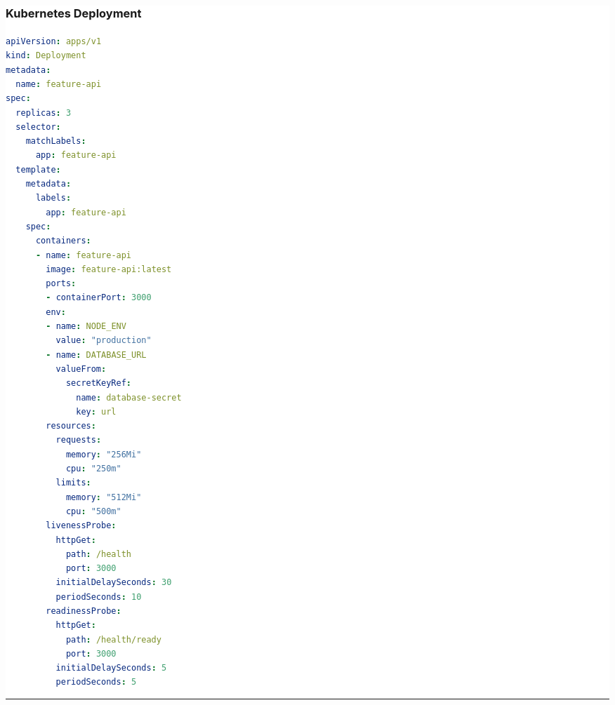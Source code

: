 ### Kubernetes Deployment
```yaml
apiVersion: apps/v1
kind: Deployment
metadata:
  name: feature-api
spec:
  replicas: 3
  selector:
    matchLabels:
      app: feature-api
  template:
    metadata:
      labels:
        app: feature-api
    spec:
      containers:
      - name: feature-api
        image: feature-api:latest
        ports:
        - containerPort: 3000
        env:
        - name: NODE_ENV
          value: "production"
        - name: DATABASE_URL
          valueFrom:
            secretKeyRef:
              name: database-secret
              key: url
        resources:
          requests:
            memory: "256Mi"
            cpu: "250m"
          limits:
            memory: "512Mi"
            cpu: "500m"
        livenessProbe:
          httpGet:
            path: /health
            port: 3000
          initialDelaySeconds: 30
          periodSeconds: 10
        readinessProbe:
          httpGet:
            path: /health/ready
            port: 3000
          initialDelaySeconds: 5
          periodSeconds: 5
```

---
